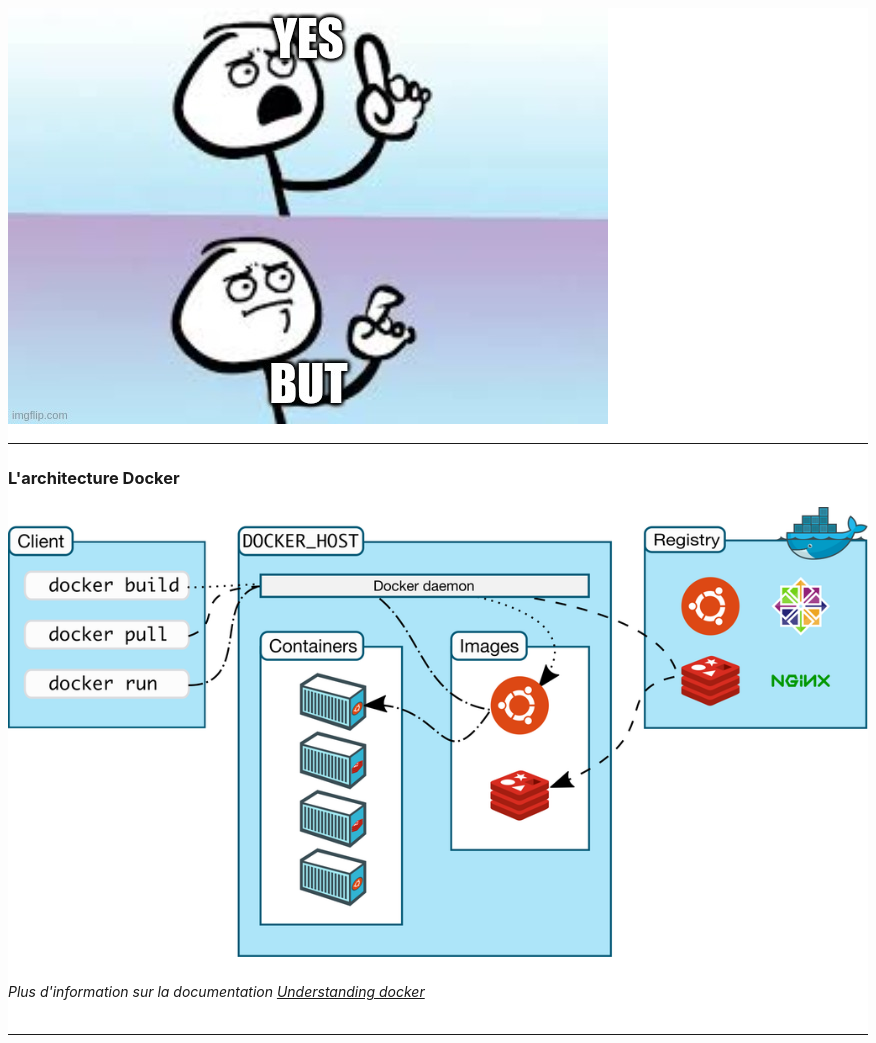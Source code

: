   ![Docker architecture](https://github.com/cheerz/docker-presentation/blob/main/img/yes-but.jpg?raw=true)

---
### L'architecture Docker

![Docker architecture](https://raw.githubusercontent.com/cheerz/docker-presentation/f7f2587172be4dd32e2ec97bb4938a508b4e3902/img/architecture.svg)
###### Plus d'information sur la documentation [Understanding docker](https://docs.docker.com/engine/understanding-docker/)

---